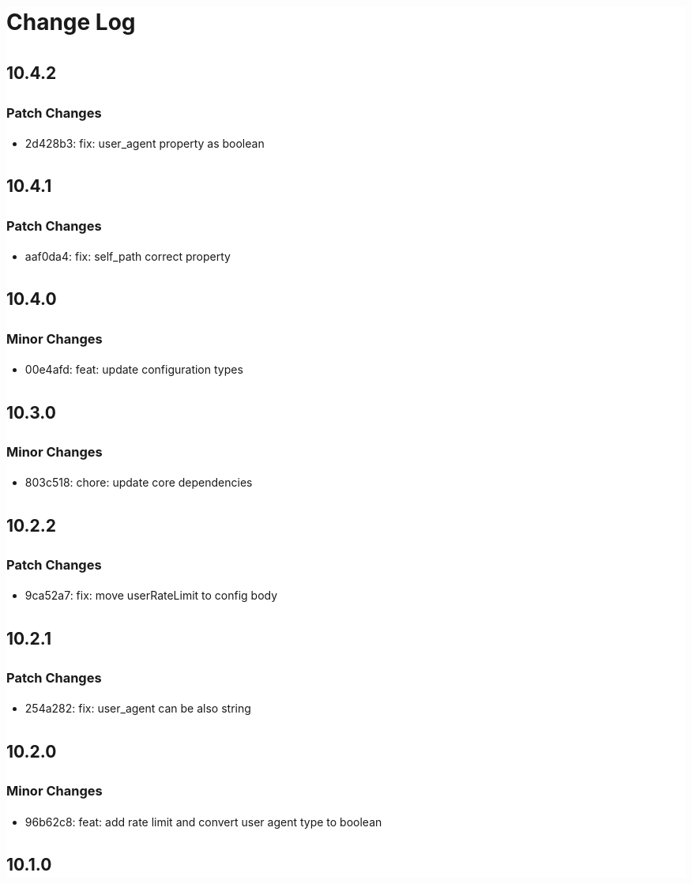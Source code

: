 # Change Log

## 10.4.2

### Patch Changes

- 2d428b3: fix: user_agent property as boolean

## 10.4.1

### Patch Changes

- aaf0da4: fix: self_path correct property

## 10.4.0

### Minor Changes

- 00e4afd: feat: update configuration types

## 10.3.0

### Minor Changes

- 803c518: chore: update core dependencies

## 10.2.2

### Patch Changes

- 9ca52a7: fix: move userRateLimit to config body

## 10.2.1

### Patch Changes

- 254a282: fix: user_agent can be also string

## 10.2.0

### Minor Changes

- 96b62c8: feat: add rate limit and convert user agent type to boolean

## 10.1.0
